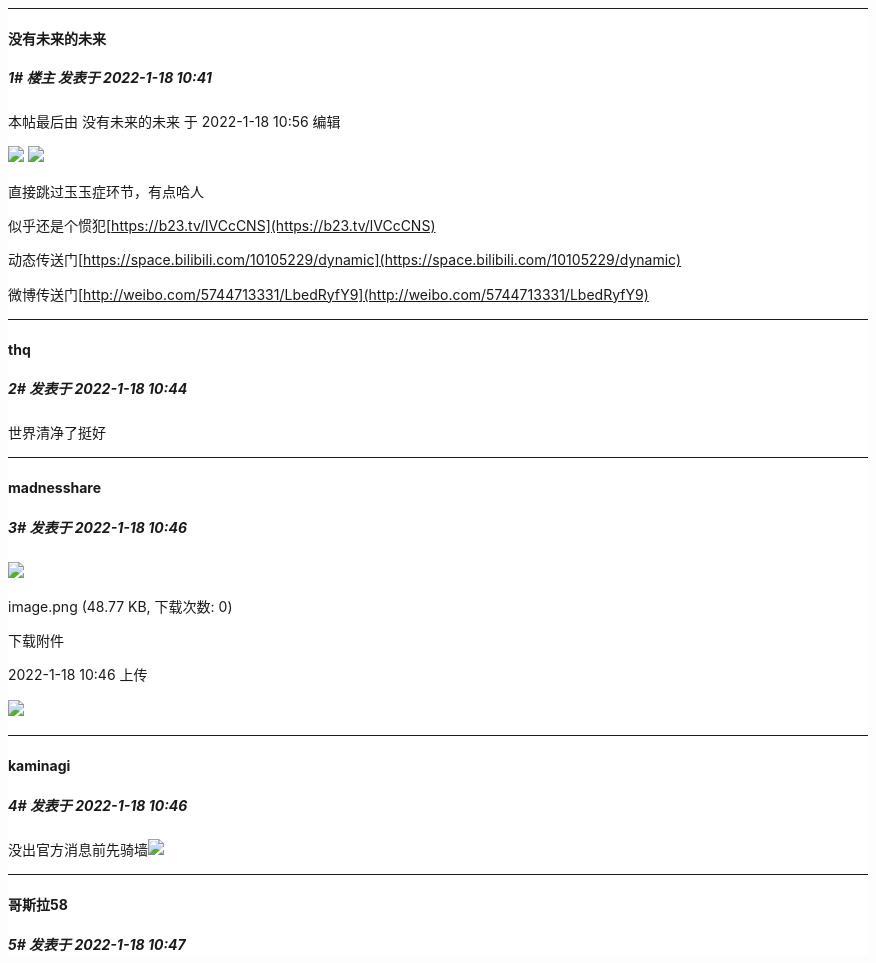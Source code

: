 

*****

####  没有未来的未来  
##### 1#       楼主       发表于 2022-1-18 10:41

 本帖最后由 没有未来的未来 于 2022-1-18 10:56 编辑 

<img src="https://s4.ax1x.com/2022/01/18/7wB6H0.png" referrerpolicy="no-referrer">
<img src="https://s4.ax1x.com/2022/01/18/7w0al9.png" referrerpolicy="no-referrer">

直接跳过玉玉症环节，有点哈人

似乎还是个惯犯[https://b23.tv/lVCcCNS](https://b23.tv/lVCcCNS)

动态传送门[https://space.bilibili.com/10105229/dynamic](https://space.bilibili.com/10105229/dynamic)

微博传送门[http://weibo.com/5744713331/LbedRyfY9](http://weibo.com/5744713331/LbedRyfY9)

*****

####  thq  
##### 2#       发表于 2022-1-18 10:44

世界清净了挺好

*****

####  madnesshare  
##### 3#       发表于 2022-1-18 10:46

<img src="https://static.saraba1st.com/image/smiley/face2017/124.png" referrerpolicy="no-referrer">

image.png
(48.77 KB, 下载次数: 0)

下载附件

2022-1-18 10:46 上传

<img src="https://img.saraba1st.com/forum/202201/18/104634f577t743mnhhcz0m.png" referrerpolicy="no-referrer">

*****

####  kaminagi  
##### 4#       发表于 2022-1-18 10:46

没出官方消息前先骑墙<img src="https://static.saraba1st.com/image/smiley/face2017/002.png" referrerpolicy="no-referrer">

*****

####  哥斯拉58  
##### 5#       发表于 2022-1-18 10:47
